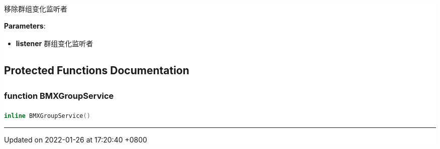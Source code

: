 移除群组变化监听者 

**Parameters**: 

  * **listener** 群组变化监听者 


## Protected Functions Documentation

### function BMXGroupService

```cpp
inline BMXGroupService()
```


-------------------------------

Updated on 2022-01-26 at 17:20:40 +0800